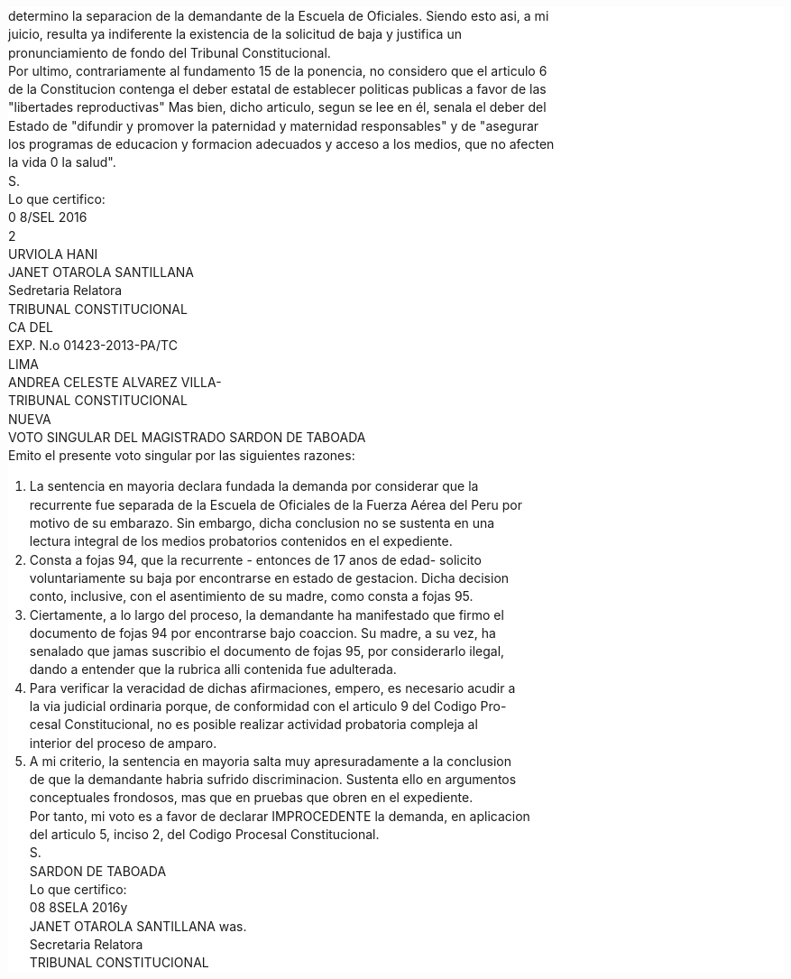 determino la separacion de la demandante de la Escuela de Oficiales. Siendo esto asi, a mi  
juicio, resulta ya indiferente la existencia de la solicitud de baja y justifica un  
pronunciamiento de fondo del Tribunal Constitucional.  
Por ultimo, contrariamente al fundamento 15 de la ponencia, no considero que el articulo 6  
de la Constitucion contenga el deber estatal de establecer politicas publicas a favor de las  
"libertades reproductivas" Mas bien, dicho articulo, segun se lee en él, senala el deber del  
Estado de "difundir y promover la paternidad y maternidad responsables" y de "asegurar  
los programas de educacion y formacion adecuados y acceso a los medios, que no afecten  
la vida 0 la salud".  
S.  
Lo que certifico:  
0 8/SEL 2016  
2  
URVIOLA HANI  
JANET OTAROLA SANTILLANA  
Sedretaria Relatora  
TRIBUNAL CONSTITUCIONAL  
CA DEL  
EXP. N.o 01423-2013-PA/TC  
LIMA  
ANDREA CELESTE ALVAREZ VILLA-  
TRIBUNAL CONSTITUCIONAL  
NUEVA  
VOTO SINGULAR DEL MAGISTRADO SARDON DE TABOADA  
Emito el presente voto singular por las siguientes razones:  
1. La sentencia en mayoria declara fundada la demanda por considerar que la  
recurrente fue separada de la Escuela de Oficiales de la Fuerza Aérea del Peru por  
motivo de su embarazo. Sin embargo, dicha conclusion no se sustenta en una  
lectura integral de los medios probatorios contenidos en el expediente.  
2. Consta a fojas 94, que la recurrente - entonces de 17 anos de edad- solicito  
voluntariamente su baja por encontrarse en estado de gestacion. Dicha decision  
conto, inclusive, con el asentimiento de su madre, como consta a fojas 95.  
3. Ciertamente, a lo largo del proceso, la demandante ha manifestado que firmo el  
documento de fojas 94 por encontrarse bajo coaccion. Su madre, a su vez, ha  
senalado que jamas suscribio el documento de fojas 95, por considerarlo ilegal,  
dando a entender que la rubrica alli contenida fue adulterada.  
4. Para verificar la veracidad de dichas afirmaciones, empero, es necesario acudir a  
la via judicial ordinaria porque, de conformidad con el articulo 9 del Codigo Pro-  
cesal Constitucional, no es posible realizar actividad probatoria compleja al  
interior del proceso de amparo.  
5. A mi criterio, la sentencia en mayoria salta muy apresuradamente a la conclusion  
de que la demandante habria sufrido discriminacion. Sustenta ello en argumentos  
conceptuales frondosos, mas que en pruebas que obren en el expediente.  
Por tanto, mi voto es a favor de declarar IMPROCEDENTE la demanda, en aplicacion  
del articulo 5, inciso 2, del Codigo Procesal Constitucional.  
S.  
SARDON DE TABOADA  
Lo que certifico:  
08 8SELA 2016y  
JANET OTAROLA SANTILLANA was.  
Secretaria Relatora  
TRIBUNAL CONSTITUCIONAL